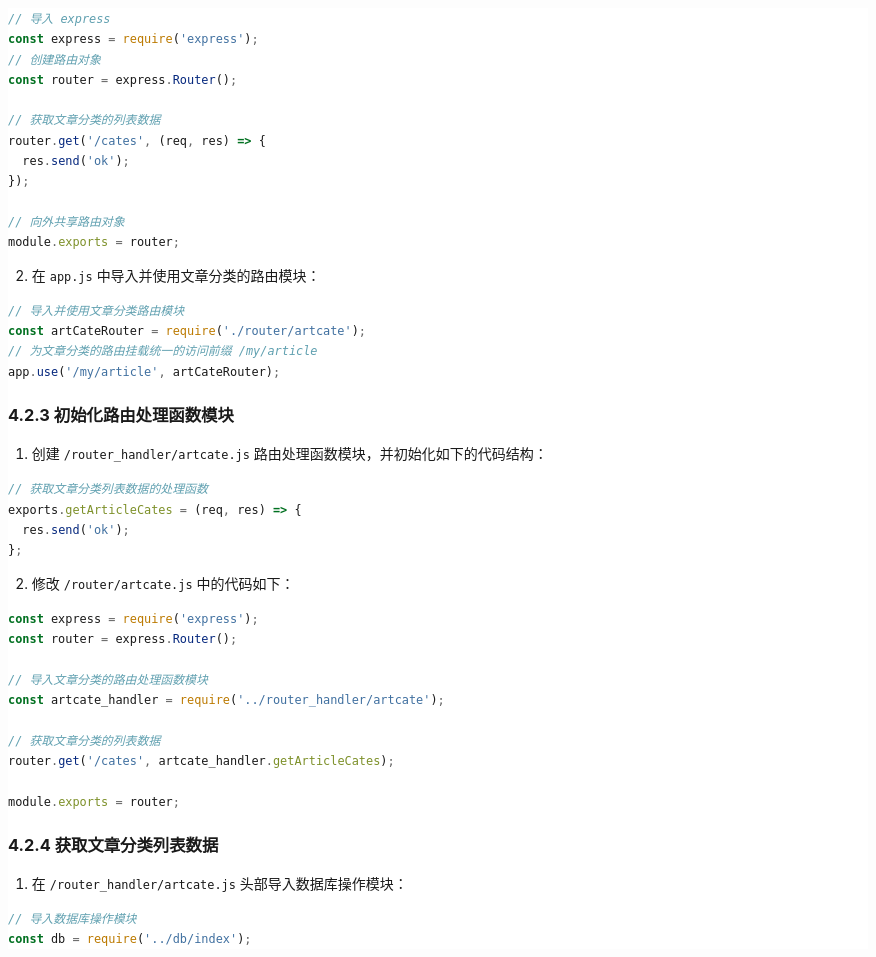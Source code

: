 ```js
// 导入 express
const express = require('express');
// 创建路由对象
const router = express.Router();

// 获取文章分类的列表数据
router.get('/cates', (req, res) => {
  res.send('ok');
});

// 向外共享路由对象
module.exports = router;
```

2. 在 `app.js` 中导入并使用文章分类的路由模块：

```js
// 导入并使用文章分类路由模块
const artCateRouter = require('./router/artcate');
// 为文章分类的路由挂载统一的访问前缀 /my/article
app.use('/my/article', artCateRouter);
```

### 4.2.3 初始化路由处理函数模块

1. 创建 `/router_handler/artcate.js` 路由处理函数模块，并初始化如下的代码结构：

```js
// 获取文章分类列表数据的处理函数
exports.getArticleCates = (req, res) => {
  res.send('ok');
};
```

2. 修改 `/router/artcate.js` 中的代码如下：

```js
const express = require('express');
const router = express.Router();

// 导入文章分类的路由处理函数模块
const artcate_handler = require('../router_handler/artcate');

// 获取文章分类的列表数据
router.get('/cates', artcate_handler.getArticleCates);

module.exports = router;
```

### 4.2.4 获取文章分类列表数据

1. 在 `/router_handler/artcate.js` 头部导入数据库操作模块：

```js
// 导入数据库操作模块
const db = require('../db/index');
```
